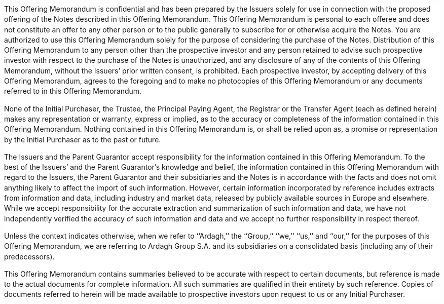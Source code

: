 This Offering Memorandum is confidential and has been prepared by the Issuers solely for use in
connection with the proposed offering of the Notes described in this Offering Memorandum. This Offering
Memorandum is personal to each offeree and does not constitute an offer to any other person or to the
public generally to subscribe for or otherwise acquire the Notes. You are authorized to use this Offering
Memorandum solely for the purpose of considering the purchase of the Notes. Distribution of this
Offering Memorandum to any person other than the prospective investor and any person retained to
advise such prospective investor with respect to the purchase of the Notes is unauthorized, and any
disclosure of any of the contents of this Offering Memorandum, without the Issuers’ prior written consent,
is prohibited. Each prospective investor, by accepting delivery of this Offering Memorandum, agrees to the
foregoing and to make no photocopies of this Offering Memorandum or any documents referred to in this
Offering Memorandum.

None of the Initial Purchaser, the Trustee, the Principal Paying Agent, the Registrar or the Transfer
Agent (each as defined herein) makes any representation or warranty, express or implied, as to the
accuracy or completeness of the information contained in this Offering Memorandum. Nothing contained
in this Offering Memorandum is, or shall be relied upon as, a promise or representation by the Initial
Purchaser as to the past or future.

The Issuers and the Parent Guarantor accept responsibility for the information contained in this
Offering Memorandum. To the best of the Issuers’ and the Parent Guarantor’s knowledge and belief, the
information contained in this Offering Memorandum with regard to the Issuers, the Parent Guarantor and
their subsidiaries and the Notes is in accordance with the facts and does not omit anything likely to affect
the import of such information. However, certain information incorporated by reference includes extracts
from information and data, including industry and market data, released by publicly available sources in
Europe and elsewhere. While we accept responsibility for the accurate extraction and summarization of
such information and data, we have not independently verified the accuracy of such information and data
and we accept no further responsibility in respect thereof.

Unless the context indicates otherwise, when we refer to ‘‘Ardagh,’’ the ‘‘Group,’’ ‘‘we,’’ ‘‘us,’’ and
‘‘our,’’ for the purposes of this Offering Memorandum, we are referring to Ardagh Group S.A. and its
subsidiaries on a consolidated basis (including any of their predecessors).

This Offering Memorandum contains summaries believed to be accurate with respect to certain
documents, but reference is made to the actual documents for complete information. All such summaries
are qualified in their entirety by such reference. Copies of documents referred to herein will be made
available to prospective investors upon request to us or any Initial Purchaser.
